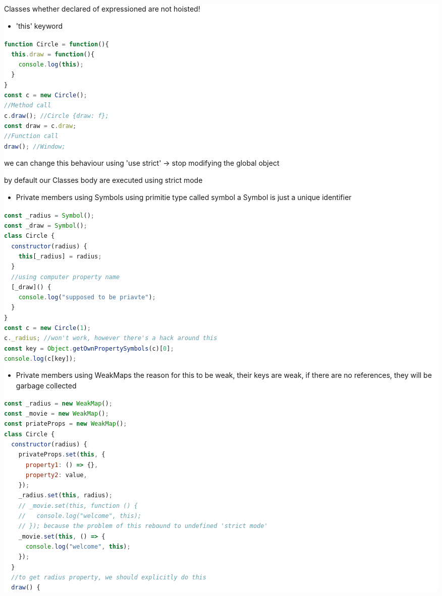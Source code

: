 Classes whether declared of expressioned are not hoisted!

- 'this' keyword

```js
function Circle = function(){
  this.draw = function(){
    console.log(this);
  }
}
const c = new Circle();
//Method call
c.draw(); //Circle {draw: f};
const draw = c.draw;
//Function call
draw(); //Window;
```

we can change this behaviour using 'use strict' -> stop modifying the global object

by default our Classes body are executed using strict mode

- Private members using Symbols
  using primitie type called symbol
  a Symbol is just a unique identifier

```js
const _radius = Symbol();
const _draw = Symbol();
class Circle {
  constructor(radius) {
    this[_radius] = radius;
  }
  //using computer property name
  [_draw]() {
    console.log("supposed to be priavte");
  }
}
const c = new Circle(1);
c._radius; //won't work, however there's a hack around this
const key = Object.getOwnPropertySymbols(c)[0];
console.log(c[key]);
```

- Private members using WeakMaps
  the reason for this to be weak, their keys are weak, if there are no references, they will be garbage collected

```js
const _radius = new WeakMap();
const _movie = new WeakMap();
const priateProps = new WeakMap();
class Circle {
  constructor(radius) {
    privateProps.set(this, {
      property1: () => {},
      property2: value,
    });
    _radius.set(this, radius);
    // _movie.set(this, function () {
    //   console.log("welcome", this);
    // }); because the problem of this rebound to undefined 'strict mode'
    _movie.set(this, () => {
      console.log("welcome", this);
    });
  }
  //to get radius property, we should explicitly do this
  draw() {
```